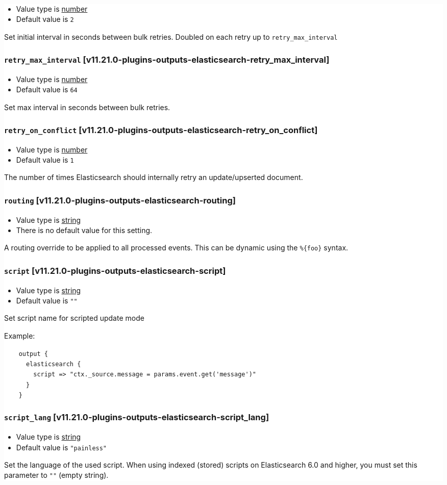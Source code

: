 * Value type is [number](/lsr/value-types.md#number)
* Default value is `2`

Set initial interval in seconds between bulk retries. Doubled on each retry up to `retry_max_interval`

### `retry_max_interval` [v11.21.0-plugins-outputs-elasticsearch-retry_max_interval]

* Value type is [number](/lsr/value-types.md#number)
* Default value is `64`

Set max interval in seconds between bulk retries.

### `retry_on_conflict` [v11.21.0-plugins-outputs-elasticsearch-retry_on_conflict]

* Value type is [number](/lsr/value-types.md#number)
* Default value is `1`

The number of times Elasticsearch should internally retry an update/upserted document.

### `routing` [v11.21.0-plugins-outputs-elasticsearch-routing]

* Value type is [string](/lsr/value-types.md#string)
* There is no default value for this setting.

A routing override to be applied to all processed events. This can be dynamic using the `%{foo}` syntax.

### `script` [v11.21.0-plugins-outputs-elasticsearch-script]

* Value type is [string](/lsr/value-types.md#string)
* Default value is `""`

Set script name for scripted update mode

Example:

```
    output {
      elasticsearch {
        script => "ctx._source.message = params.event.get('message')"
      }
    }
```

### `script_lang` [v11.21.0-plugins-outputs-elasticsearch-script_lang]

* Value type is [string](/lsr/value-types.md#string)
* Default value is `"painless"`

Set the language of the used script. When using indexed (stored) scripts on Elasticsearch 6.0 and higher, you must set this parameter to `""` (empty string).
